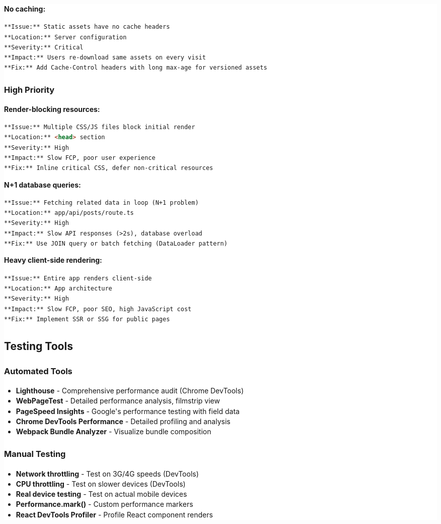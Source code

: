 **No caching:**
```markdown
**Issue:** Static assets have no cache headers
**Location:** Server configuration
**Severity:** Critical
**Impact:** Users re-download same assets on every visit
**Fix:** Add Cache-Control headers with long max-age for versioned assets
```

### High Priority

**Render-blocking resources:**
```markdown
**Issue:** Multiple CSS/JS files block initial render
**Location:** <head> section
**Severity:** High
**Impact:** Slow FCP, poor user experience
**Fix:** Inline critical CSS, defer non-critical resources
```

**N+1 database queries:**
```markdown
**Issue:** Fetching related data in loop (N+1 problem)
**Location:** app/api/posts/route.ts
**Severity:** High
**Impact:** Slow API responses (>2s), database overload
**Fix:** Use JOIN query or batch fetching (DataLoader pattern)
```

**Heavy client-side rendering:**
```markdown
**Issue:** Entire app renders client-side
**Location:** App architecture
**Severity:** High
**Impact:** Slow FCP, poor SEO, high JavaScript cost
**Fix:** Implement SSR or SSG for public pages
```

## Testing Tools

### Automated Tools

- **Lighthouse** - Comprehensive performance audit (Chrome DevTools)
- **WebPageTest** - Detailed performance analysis, filmstrip view
- **PageSpeed Insights** - Google's performance testing with field data
- **Chrome DevTools Performance** - Detailed profiling and analysis
- **Webpack Bundle Analyzer** - Visualize bundle composition

### Manual Testing

- **Network throttling** - Test on 3G/4G speeds (DevTools)
- **CPU throttling** - Test on slower devices (DevTools)
- **Real device testing** - Test on actual mobile devices
- **Performance.mark()** - Custom performance markers
- **React DevTools Profiler** - Profile React component renders
